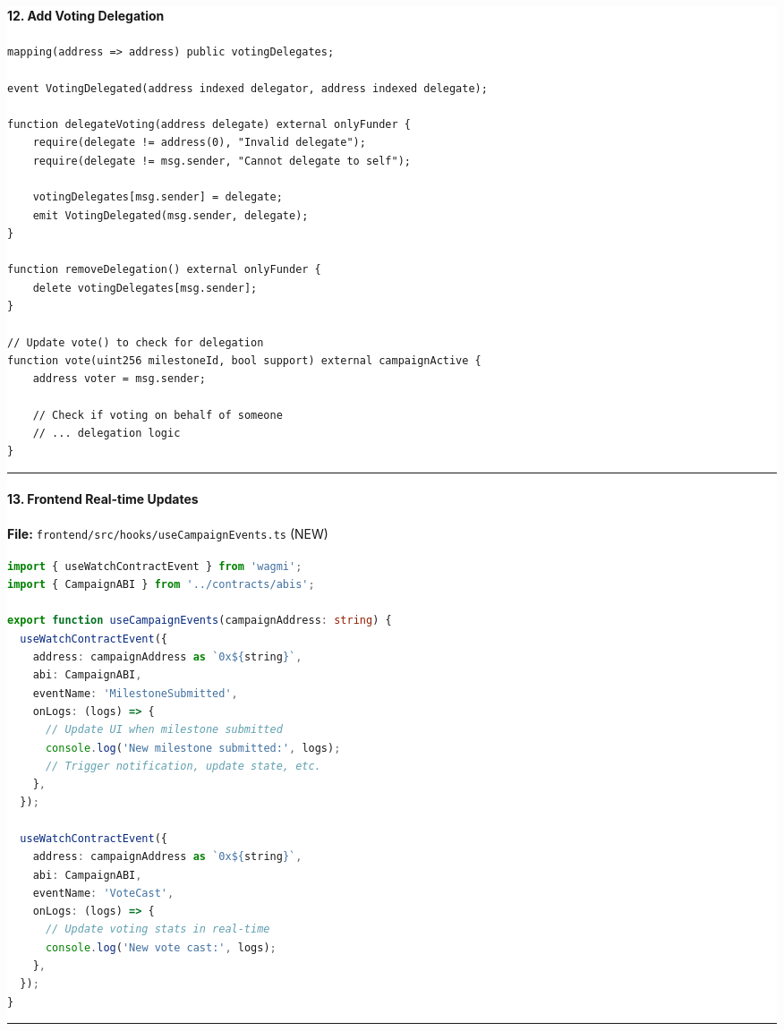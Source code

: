 
#### 12. Add Voting Delegation

```solidity
mapping(address => address) public votingDelegates;

event VotingDelegated(address indexed delegator, address indexed delegate);

function delegateVoting(address delegate) external onlyFunder {
    require(delegate != address(0), "Invalid delegate");
    require(delegate != msg.sender, "Cannot delegate to self");
    
    votingDelegates[msg.sender] = delegate;
    emit VotingDelegated(msg.sender, delegate);
}

function removeDelegation() external onlyFunder {
    delete votingDelegates[msg.sender];
}

// Update vote() to check for delegation
function vote(uint256 milestoneId, bool support) external campaignActive {
    address voter = msg.sender;
    
    // Check if voting on behalf of someone
    // ... delegation logic
}
```

---

#### 13. Frontend Real-time Updates

**File:** `frontend/src/hooks/useCampaignEvents.ts` (NEW)

```typescript
import { useWatchContractEvent } from 'wagmi';
import { CampaignABI } from '../contracts/abis';

export function useCampaignEvents(campaignAddress: string) {
  useWatchContractEvent({
    address: campaignAddress as `0x${string}`,
    abi: CampaignABI,
    eventName: 'MilestoneSubmitted',
    onLogs: (logs) => {
      // Update UI when milestone submitted
      console.log('New milestone submitted:', logs);
      // Trigger notification, update state, etc.
    },
  });

  useWatchContractEvent({
    address: campaignAddress as `0x${string}`,
    abi: CampaignABI,
    eventName: 'VoteCast',
    onLogs: (logs) => {
      // Update voting stats in real-time
      console.log('New vote cast:', logs);
    },
  });
}
```

---